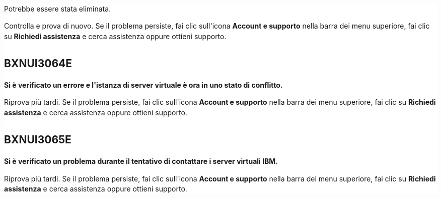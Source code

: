 Potrebbe essere stata eliminata. 

Controlla e prova di nuovo.  Se il problema persiste, fai clic sull'icona **Account e supporto** nella barra dei menu superiore, fai clic su **Richiedi assistenza** e cerca assistenza oppure ottieni supporto.

## BXNUI3064E 
**Si è verificato un errore e l'istanza di server virtuale è ora in uno stato di conflitto.**

Riprova più tardi. Se il problema persiste, fai clic sull'icona **Account e supporto** nella barra dei menu superiore, fai clic su **Richiedi assistenza** e cerca assistenza oppure ottieni supporto.

## BXNUI3065E 
**Si è verificato un problema durante il tentativo di contattare i server virtuali IBM.**

Riprova più tardi. Se il problema persiste, fai clic sull'icona **Account e supporto** nella barra dei menu superiore, fai clic su **Richiedi assistenza** e cerca assistenza oppure ottieni supporto.
